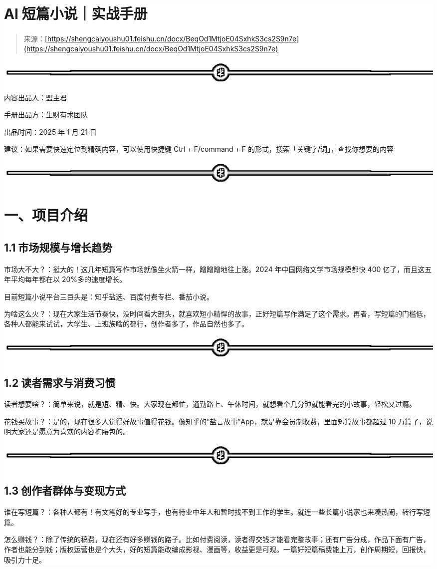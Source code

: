 # AI 短篇小说｜实战手册

> 来源：[https://shengcaiyoushu01.feishu.cn/docx/BeqOd1MtjoE04SxhkS3cs2S9n7e](https://shengcaiyoushu01.feishu.cn/docx/BeqOd1MtjoE04SxhkS3cs2S9n7e)

![](img/639d270d843e2cdb33d17e3dac6b894b.png)

内容出品人：盟主君

手册出品方：生财有术团队

出品时间：2025 年 1 月 21 日

建议：如果需要快速定位到精确内容，可以使用快捷键 Ctrl + F/command + F 的形式，搜索「关键字/词」，查找你想要的内容

![](img/dbde4f5c35bc16f3b82c6516fb6b47a3.png)

# 一、项目介绍

## 1.1 市场规模与增长趋势

市场大不大？：挺大的！这几年短篇写作市场就像坐火箭一样，蹭蹭蹭地往上涨。2024 年中国网络文学市场规模都快 400 亿了，而且这五年平均每年都在以 20%多的速度增长。

目前短篇小说平台三巨头是：知乎盐选、百度付费专栏、番茄小说。

为啥这么火？：现在大家生活节奏快，没时间看大部头，就喜欢短小精悍的故事，正好短篇写作满足了这个需求。再者，写短篇的门槛低，各种人都能来试试，大学生、上班族啥的都行，创作者多了，作品自然也多了。

![](img/769af31d24be3d41df91216e441fe222.png)

## 1.2 读者需求与消费习惯

读者想要啥？：简单来说，就是短、精、快。大家现在都忙，通勤路上、午休时间，就想看个几分钟就能看完的小故事，轻松又过瘾。

花钱买故事？：是的，现在很多人觉得好故事值得花钱。像知乎的“盐言故事”App，就是靠会员制收费，里面短篇故事都超过 10 万篇了，说明大家还是愿意为喜欢的内容掏腰包的。

![](img/9f38901828d0819ef51fd2d6a388d239.png)

## 1.3 创作者群体与变现方式

谁在写短篇？：各种人都有！有文笔好的专业写手，也有待业中年人和暂时找不到工作的学生。就连一些长篇小说家也来凑热闹，转行写短篇。

怎么赚钱？：除了传统的稿费，现在还有好多赚钱的路子。比如付费阅读，读者得交钱才能看完整故事；还有广告分成，作品下面有广告，作者也能分到钱；版权运营也是个大头，好的短篇能改编成影视、漫画等，收益更是可观。一篇好短篇稿费能上万，创作周期短，回报快，吸引力十足。
